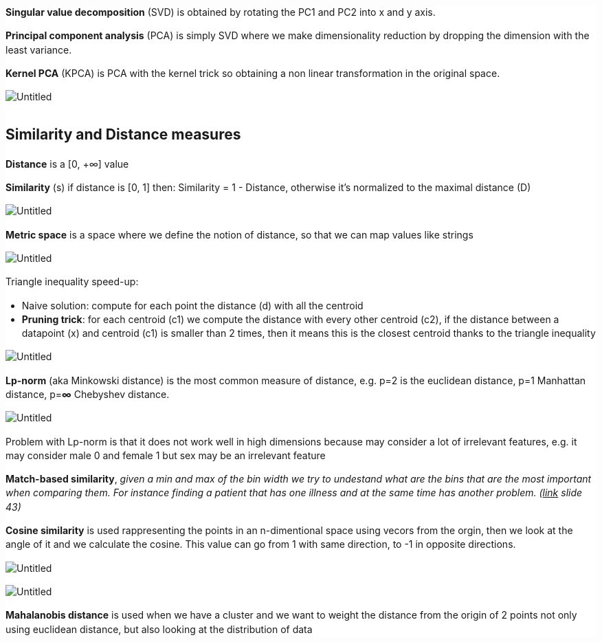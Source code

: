 **Singular value decomposition** (SVD) is obtained by rotating the PC1 and PC2 into x and y axis.

**Principal component analysis** (PCA) is simply SVD where we make dimensionality reduction by dropping the dimension with the least variance.

**Kernel PCA** (KPCA) is PCA with the kernel trick so obtaining a non linear transformation in the original space.

![Untitled](Data%20Mining/Untitled%2012.png)

## Similarity and Distance measures

**Distance** is a [0, +∞] value

**Similarity** (s) if distance is [0, 1] then: Similarity = 1 - Distance, otherwise it’s normalized to the maximal distance (D)

![Untitled](Data%20Mining/Untitled%2013.png)

**Metric space** is a space where we define the notion of distance, so that we can map values like strings

![Untitled](Data%20Mining/Untitled%2014.png)

Triangle inequality speed-up:

- Naive solution: compute for each point the distance (d) with all the centroid
- **Pruning trick**: for each centroid (c1) we compute the distance with every other centroid (c2), if the distance between a datapoint (x) and centroid (c1) is smaller than 2 times, then it means this is the closest centroid thanks to the triangle inequality

![Untitled](Data%20Mining/Untitled%2015.png)

**Lp-norm** (aka Minkowski distance) is the most common measure of distance, e.g. p=2 is the euclidean distance, p=1 Manhattan distance, p=**∞** Chebyshev distance.

![Untitled](Data%20Mining/Untitled%2016.png)

Problem with Lp-norm is that it does not work well in high dimensions because may consider a lot of irrelevant features, e.g. it may consider male 0 and female 1 but sex may be an irrelevant feature

**Match-based similarity**, *given a min and max of the bin width we try to undestand what are the bins that are the most important when comparing them. For instance finding a patient that has one illness and at the same time has another problem. ([link](https://mycourses.aalto.fi/pluginfile.php/1772624/course/section/211531/lecture02.pdf?time=1662478295895) slide 43)*

**Cosine similarity** is used rappresenting the points in an n-dimentional space using vecors from the orgin, then we look at the angle of it and we calculate the cosine. This value can go from 1 with same direction, to -1 in opposite directions.

![Untitled](Data%20Mining/Untitled%2017.png)

![Untitled](Data%20Mining/Untitled%2018.png)

**Mahalanobis distance** is used when we have a cluster and we want to weight the distance from the origin of 2 points not only using euclidean distance, but also looking at the distribution of data
